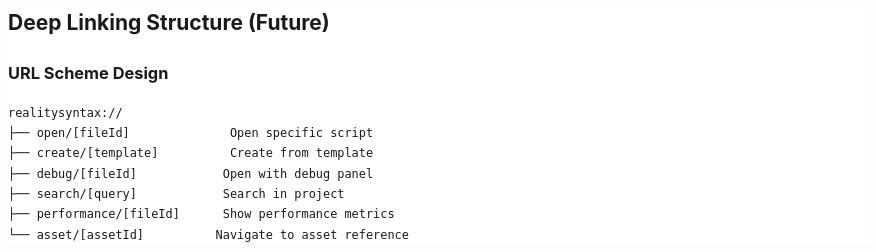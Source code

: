 ## Deep Linking Structure (Future)

### URL Scheme Design
```
realitysyntax://
├── open/[fileId]              Open specific script
├── create/[template]          Create from template
├── debug/[fileId]            Open with debug panel
├── search/[query]            Search in project
├── performance/[fileId]      Show performance metrics
└── asset/[assetId]          Navigate to asset reference